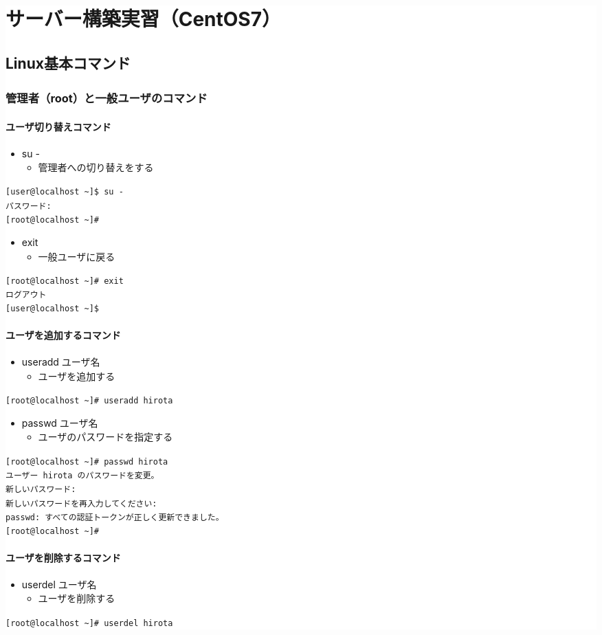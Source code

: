 # サーバー構築実習（CentOS7）

## Linux基本コマンド

### 管理者（root）と一般ユーザのコマンド

#### ユーザ切り替えコマンド

- su -
    - 管理者への切り替えをする

```shell
[user@localhost ~]$ su -
パスワード:
[root@localhost ~]# 
```

- exit
    - 一般ユーザに戻る

```shell
[root@localhost ~]# exit
ログアウト
[user@localhost ~]$ 
```

#### ユーザを追加するコマンド

- useradd ユーザ名
    - ユーザを追加する

```shell
[root@localhost ~]# useradd hirota
```

- passwd ユーザ名
    - ユーザのパスワードを指定する

```shell
[root@localhost ~]# passwd hirota
ユーザー hirota のパスワードを変更。
新しいパスワード:
新しいパスワードを再入力してください:
passwd: すべての認証トークンが正しく更新できました。
[root@localhost ~]#
```

#### ユーザを削除するコマンド

- userdel ユーザ名
    - ユーザを削除する

```shell
[root@localhost ~]# userdel hirota
```
